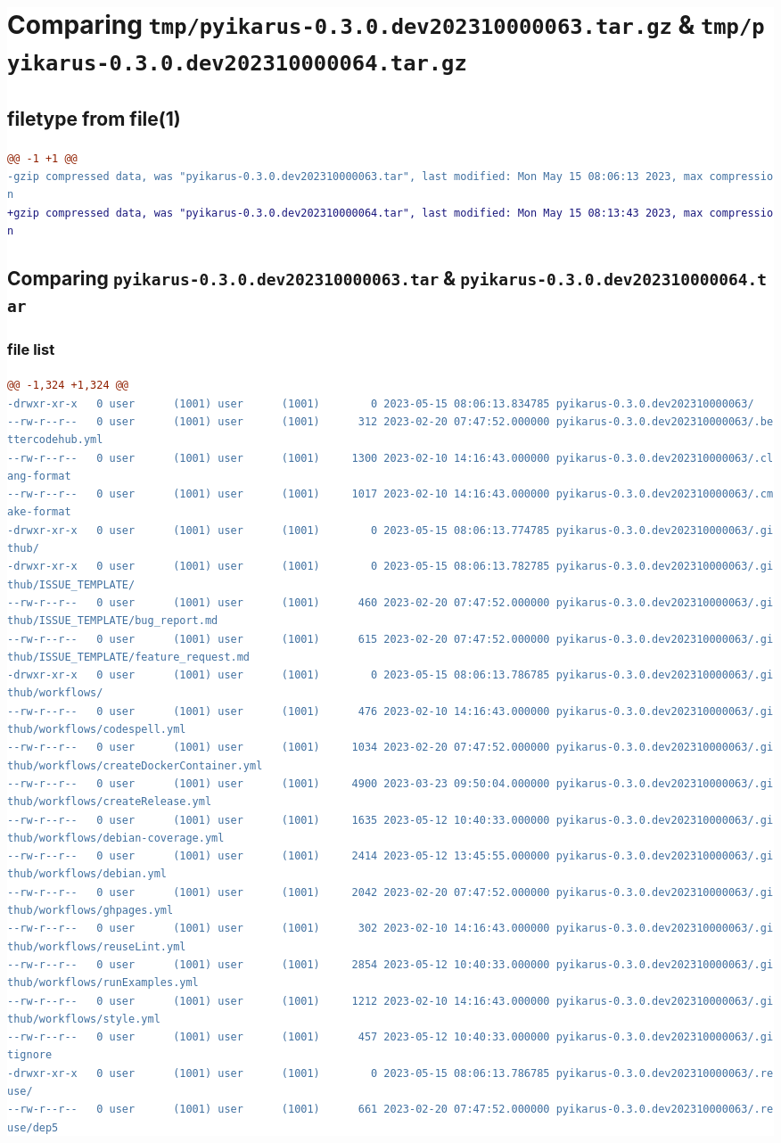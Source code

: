 # Comparing `tmp/pyikarus-0.3.0.dev202310000063.tar.gz` & `tmp/pyikarus-0.3.0.dev202310000064.tar.gz`

## filetype from file(1)

```diff
@@ -1 +1 @@
-gzip compressed data, was "pyikarus-0.3.0.dev202310000063.tar", last modified: Mon May 15 08:06:13 2023, max compression
+gzip compressed data, was "pyikarus-0.3.0.dev202310000064.tar", last modified: Mon May 15 08:13:43 2023, max compression
```

## Comparing `pyikarus-0.3.0.dev202310000063.tar` & `pyikarus-0.3.0.dev202310000064.tar`

### file list

```diff
@@ -1,324 +1,324 @@
-drwxr-xr-x   0 user      (1001) user      (1001)        0 2023-05-15 08:06:13.834785 pyikarus-0.3.0.dev202310000063/
--rw-r--r--   0 user      (1001) user      (1001)      312 2023-02-20 07:47:52.000000 pyikarus-0.3.0.dev202310000063/.bettercodehub.yml
--rw-r--r--   0 user      (1001) user      (1001)     1300 2023-02-10 14:16:43.000000 pyikarus-0.3.0.dev202310000063/.clang-format
--rw-r--r--   0 user      (1001) user      (1001)     1017 2023-02-10 14:16:43.000000 pyikarus-0.3.0.dev202310000063/.cmake-format
-drwxr-xr-x   0 user      (1001) user      (1001)        0 2023-05-15 08:06:13.774785 pyikarus-0.3.0.dev202310000063/.github/
-drwxr-xr-x   0 user      (1001) user      (1001)        0 2023-05-15 08:06:13.782785 pyikarus-0.3.0.dev202310000063/.github/ISSUE_TEMPLATE/
--rw-r--r--   0 user      (1001) user      (1001)      460 2023-02-20 07:47:52.000000 pyikarus-0.3.0.dev202310000063/.github/ISSUE_TEMPLATE/bug_report.md
--rw-r--r--   0 user      (1001) user      (1001)      615 2023-02-20 07:47:52.000000 pyikarus-0.3.0.dev202310000063/.github/ISSUE_TEMPLATE/feature_request.md
-drwxr-xr-x   0 user      (1001) user      (1001)        0 2023-05-15 08:06:13.786785 pyikarus-0.3.0.dev202310000063/.github/workflows/
--rw-r--r--   0 user      (1001) user      (1001)      476 2023-02-10 14:16:43.000000 pyikarus-0.3.0.dev202310000063/.github/workflows/codespell.yml
--rw-r--r--   0 user      (1001) user      (1001)     1034 2023-02-20 07:47:52.000000 pyikarus-0.3.0.dev202310000063/.github/workflows/createDockerContainer.yml
--rw-r--r--   0 user      (1001) user      (1001)     4900 2023-03-23 09:50:04.000000 pyikarus-0.3.0.dev202310000063/.github/workflows/createRelease.yml
--rw-r--r--   0 user      (1001) user      (1001)     1635 2023-05-12 10:40:33.000000 pyikarus-0.3.0.dev202310000063/.github/workflows/debian-coverage.yml
--rw-r--r--   0 user      (1001) user      (1001)     2414 2023-05-12 13:45:55.000000 pyikarus-0.3.0.dev202310000063/.github/workflows/debian.yml
--rw-r--r--   0 user      (1001) user      (1001)     2042 2023-02-20 07:47:52.000000 pyikarus-0.3.0.dev202310000063/.github/workflows/ghpages.yml
--rw-r--r--   0 user      (1001) user      (1001)      302 2023-02-10 14:16:43.000000 pyikarus-0.3.0.dev202310000063/.github/workflows/reuseLint.yml
--rw-r--r--   0 user      (1001) user      (1001)     2854 2023-05-12 10:40:33.000000 pyikarus-0.3.0.dev202310000063/.github/workflows/runExamples.yml
--rw-r--r--   0 user      (1001) user      (1001)     1212 2023-02-10 14:16:43.000000 pyikarus-0.3.0.dev202310000063/.github/workflows/style.yml
--rw-r--r--   0 user      (1001) user      (1001)      457 2023-05-12 10:40:33.000000 pyikarus-0.3.0.dev202310000063/.gitignore
-drwxr-xr-x   0 user      (1001) user      (1001)        0 2023-05-15 08:06:13.786785 pyikarus-0.3.0.dev202310000063/.reuse/
--rw-r--r--   0 user      (1001) user      (1001)      661 2023-02-20 07:47:52.000000 pyikarus-0.3.0.dev202310000063/.reuse/dep5
```